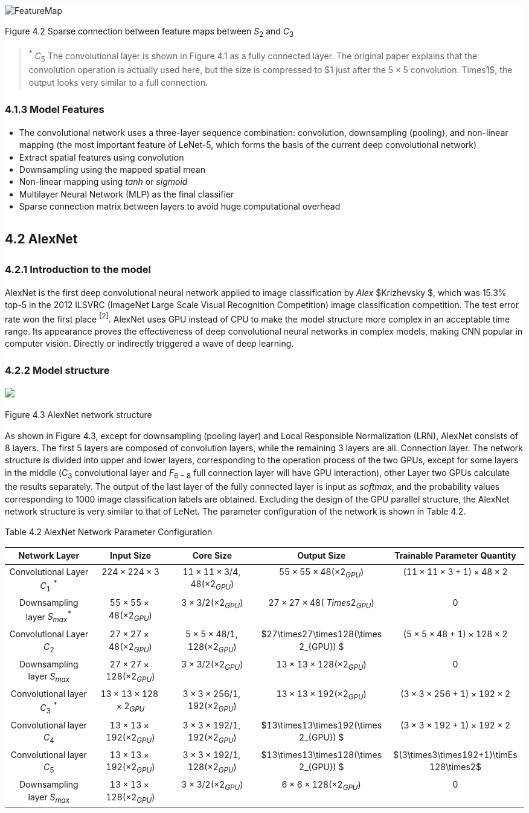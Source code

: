 ![FeatureMap](/ch04_经典网络/img/ch4/featureMap.jpg)

Figure 4.2 Sparse connection between feature maps between $S_2$ and $C_3$

> $^*$ $C_5$ The convolutional layer is shown in Figure 4.1 as a fully connected layer. The original paper explains that the convolution operation is actually used here, but the size is compressed to $1 just after the $5\times5$ convolution. Times1$, the output looks very similar to a full connection.

### 4.1.3 Model Features
- The convolutional network uses a three-layer sequence combination: convolution, downsampling (pooling), and non-linear mapping (the most important feature of LeNet-5, which forms the basis of the current deep convolutional network)
- Extract spatial features using convolution
- Downsampling using the mapped spatial mean
- Non-linear mapping using $tanh$ or $sigmoid$
- Multilayer Neural Network (MLP) as the final classifier
- Sparse connection matrix between layers to avoid huge computational overhead

## 4.2 AlexNet

### 4.2.1 Introduction to the model

AlexNet is the first deep convolutional neural network applied to image classification by $Alex$ $Krizhevsky $, which was 15.3% top-5 in the 2012 ILSVRC (ImageNet Large Scale Visual Recognition Competition) image classification competition. The test error rate won the first place $^{[2]}$. AlexNet uses GPU instead of CPU to make the model structure more complex in an acceptable time range. Its appearance proves the effectiveness of deep convolutional neural networks in complex models, making CNN popular in computer vision. Directly or indirectly triggered a wave of deep learning.

### 4.2.2 Model structure

![](/ch04_经典网络/img/ch4/alexnet.png)

Figure 4.3 AlexNet network structure

As shown in Figure 4.3, except for downsampling (pooling layer) and Local Responsible Normalization (LRN), AlexNet consists of 8 layers. The first 5 layers are composed of convolution layers, while the remaining 3 layers are all. Connection layer. The network structure is divided into upper and lower layers, corresponding to the operation process of the two GPUs, except for some layers in the middle ($C_3$ convolutional layer and $F_{6-8}$ full connection layer will have GPU interaction), other Layer two GPUs calculate the results separately. The output of the last layer of the fully connected layer is input as $softmax$, and the probability values ​​corresponding to 1000 image classification labels are obtained. Excluding the design of the GPU parallel structure, the AlexNet network structure is very similar to that of LeNet. The parameter configuration of the network is shown in Table 4.2.

Table 4.2 AlexNet Network Parameter Configuration

| Network Layer | Input Size | Core Size | Output Size | Trainable Parameter Quantity |
| :-----------: | :--------: | :-------: | :---------: | :--------------------------: |
| Convolutional Layer $C_1$ $^*$ | $224\times224\times3$ | $11\times11\times3/4,48(\times2_{GPU})$ | $55\times55\times48(\times2_{GPU})$ | $(11\times11\times3+1)\times48\times2$ |
| Downsampling layer $S_{max}$$^*$ | $55\times55\times48(\times2_{GPU})$ | $3\times3/2(\times2_{GPU})$ | $27\times27\times48(\ Times2_{GPU})$ | 0 |
| Convolutional Layer $C_2$ | $27\times27\times48(\times2_{GPU})$ | $5\times5\times48/1,128(\times2_{GPU})$ | $27\times27\times128(\times2_{GPU}) $ | $(5\times5\times48+1)\times128\times2$ |
| Downsampling layer $S_{max}$ | $27\times27\times128(\times2_{GPU})$ | $3\times3/2(\times2_{GPU})$ | $13\times13\times128(\times2_{GPU} )$ | 0 |
| Convolutional layer $C_3$ $^*$ | $13\times13\times128\times2_{GPU}$ | $3\times3\times256/1,192(\times2_{GPU})$ | $13\times13\times192(\times2_{GPU })$ | $(3\times3\times256+1)\times192\times2$ |
| Convolutional layer $C_4$ | $13\times13\times192(\times2_{GPU})$ | $3\times3\times192/1,192(\times2_{GPU})$ | $13\times13\times192(\times2_{GPU}) $ | $(3\times3\times192+1)\times192\times2$ |
| Convolutional layer $C_5$ | $13\times13\times192(\times2_{GPU})$ | $3\times3\times192/1,128(\times2_{GPU})$ | $13\times13\times128(\times2_{GPU}) $ | $(3\times3\times192+1)\timEs128\times2$ |
| Downsampling layer $S_{max}$ | $13\times13\times128(\times2_{GPU})$ | $3\times3/2(\times2_{GPU})$ | $6\times6\times128(\times2_{GPU} )$ | 0 |